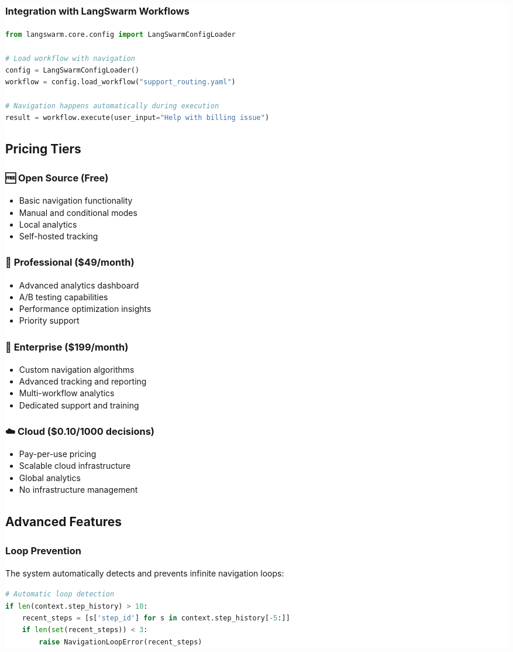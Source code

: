 ### Integration with LangSwarm Workflows

```python
from langswarm.core.config import LangSwarmConfigLoader

# Load workflow with navigation
config = LangSwarmConfigLoader()
workflow = config.load_workflow("support_routing.yaml")

# Navigation happens automatically during execution
result = workflow.execute(user_input="Help with billing issue")
```

## Pricing Tiers

### 🆓 **Open Source (Free)**
- Basic navigation functionality
- Manual and conditional modes
- Local analytics
- Self-hosted tracking

### 💼 **Professional ($49/month)**
- Advanced analytics dashboard
- A/B testing capabilities
- Performance optimization insights
- Priority support

### 🚀 **Enterprise ($199/month)**
- Custom navigation algorithms
- Advanced tracking and reporting
- Multi-workflow analytics
- Dedicated support and training

### ☁️ **Cloud ($0.10/1000 decisions)**
- Pay-per-use pricing
- Scalable cloud infrastructure
- Global analytics
- No infrastructure management

## Advanced Features

### Loop Prevention

The system automatically detects and prevents infinite navigation loops:

```python
# Automatic loop detection
if len(context.step_history) > 10:
    recent_steps = [s['step_id'] for s in context.step_history[-5:]]
    if len(set(recent_steps)) < 3:
        raise NavigationLoopError(recent_steps)
```
